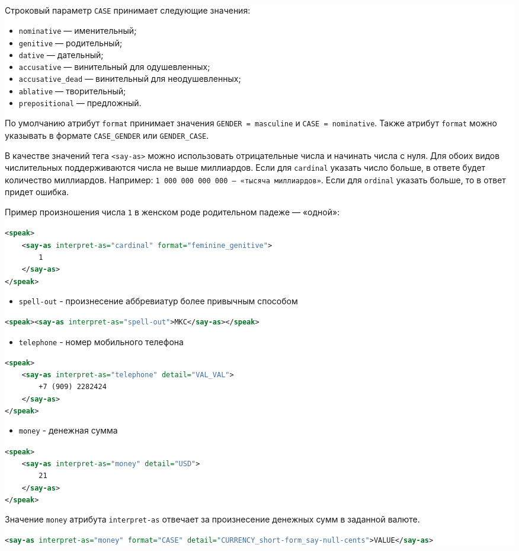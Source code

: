 Строковый параметр `CASE` принимает следующие значения:

* `nominative` — именительный;
* `genitive` — родительный;
* `dative` — дательный;
* `accusative` — винительный для одушевленных;
* `accusative_dead` — винительный для неодушевленных;
* `ablative` — творительный;
* `prepositional` — предложный.

По умолчанию атрибут `format` принимает значения `GENDER = masculine` и `CASE = nominative`. Также атрибут `format` можно указывать в формате `CASE_GENDER` или `GENDER_CASE`.

В качестве значений тега `<say-as>` можно использовать отрицательные числа и начинать числа с нуля. Для обоих видов числительных поддерживаются числа не выше миллиардов. Если для `cardinal` указать число больше, в ответе будет количество миллиардов. Например: `1 000 000 000 000 — «тысяча миллиардов»`. Если для `ordinal` указать больше, то в ответ придет ошибка.

Пример произношения числа `1` в женском роде родительном падеже — «одной»:

```xml
<speak>
    <say-as interpret-as="cardinal" format="feminine_genitive">
        1
    </say-as>
</speak>
```

* `spell-out` - произнесение аббревиатур более привычным способом

```xml
<speak><say-as interpret-as="spell-out">МКС</say-as></speak>
```

* `telephone` - номер мобильного телефона   

```xml
<speak>
    <say-as interpret-as="telephone" detail="VAL_VAL">
        +7 (909) 2282424
    </say-as>
</speak>
```

* `money` - денежная сумма

```xml
<speak>
    <say-as interpret-as="money" detail="USD">
        21
    </say-as>
</speak>
```

Значение `money` атрибута `interpret-as` отвечает за произнесение денежных сумм в заданной валюте.

```xml
<say-as interpret-as="money" format="CASE" detail="CURRENCY_short-form_say-null-cents">VALUE</say-as>
```
